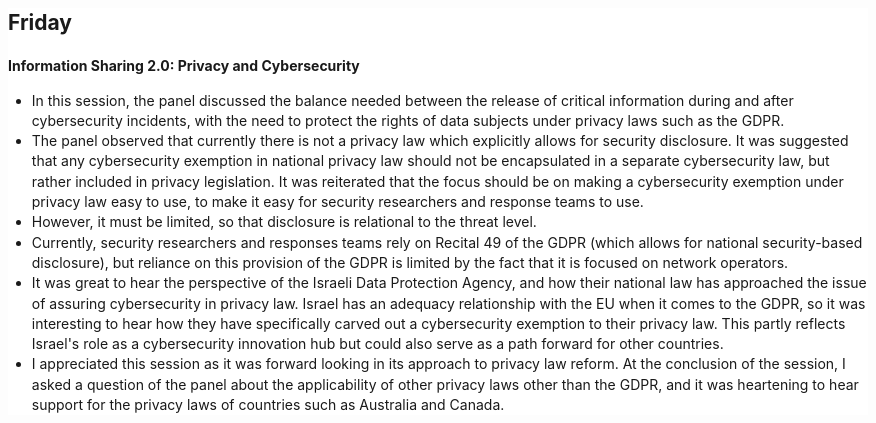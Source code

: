 ## Friday

**Information Sharing 2.0: Privacy and Cybersecurity**

- In this session, the panel discussed the balance needed between the release of critical information during and after cybersecurity incidents, with the need to protect the rights of data subjects under privacy laws such as the GDPR.
- The panel observed that currently there is not a privacy law which explicitly allows for security disclosure. It was suggested that any cybersecurity exemption in national privacy law should not be encapsulated in a separate cybersecurity law, but rather included in privacy legislation. It was reiterated that the focus should be on making a cybersecurity exemption under privacy law easy to use, to make it easy for security researchers and response teams to use.
- However, it must be limited, so that disclosure is relational to the threat level.
- Currently, security researchers and responses teams rely on Recital 49 of the GDPR (which allows for national security-based disclosure), but reliance on this provision of the GDPR is limited by the fact that it is focused on network operators.
- It was great to hear the perspective of the Israeli Data Protection Agency, and how their national law has approached the issue of assuring cybersecurity in privacy law. Israel has an adequacy relationship with the EU when it comes to the GDPR, so it was interesting to hear how they have specifically carved out a cybersecurity exemption to their privacy law. This partly reflects Israel&#39;s role as a cybersecurity innovation hub but could also serve as a path forward for other countries.
- I appreciated this session as it was forward looking in its approach to privacy law reform. At the conclusion of the session, I asked a question of the panel about the applicability of other privacy laws other than the GDPR, and it was heartening to hear support for the privacy laws of countries such as Australia and Canada.